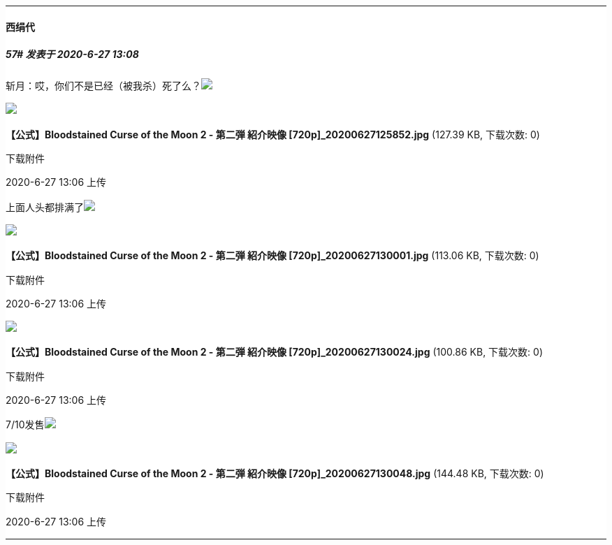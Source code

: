 
-----

####  西绢代  
##### 57#       发表于 2020-6-27 13:08


斩月：哎，你们不是已经（被我杀）死了么？<img src="https://static.saraba1st.com/image/smiley/face2017/101.png" referrerpolicy="no-referrer">


<img src="https://img.saraba1st.com/forum/202006/27/130648rlzaa0ae6cq2czm9.jpg" referrerpolicy="no-referrer">


<strong>【公式】Bloodstained Curse of the Moon 2 - 第二弾 紹介映像 [720p]_20200627125852.jpg</strong> (127.39 KB, 下载次数: 0)

下载附件

2020-6-27 13:06 上传


上面人头都排满了<img src="https://static.saraba1st.com/image/smiley/face2017/068.png" referrerpolicy="no-referrer">


<img src="https://img.saraba1st.com/forum/202006/27/130648s3a6i6m5z45356e4.jpg" referrerpolicy="no-referrer">


<strong>【公式】Bloodstained Curse of the Moon 2 - 第二弾 紹介映像 [720p]_20200627130001.jpg</strong> (113.06 KB, 下载次数: 0)

下载附件

2020-6-27 13:06 上传


<img src="https://img.saraba1st.com/forum/202006/27/130648m94y66s6vkd00u4d.jpg" referrerpolicy="no-referrer">


<strong>【公式】Bloodstained Curse of the Moon 2 - 第二弾 紹介映像 [720p]_20200627130024.jpg</strong> (100.86 KB, 下载次数: 0)

下载附件

2020-6-27 13:06 上传


7/10发售<img src="https://static.saraba1st.com/image/smiley/face2017/062.gif" referrerpolicy="no-referrer">


<img src="https://img.saraba1st.com/forum/202006/27/130649l0uen3144e84d5gu.jpg" referrerpolicy="no-referrer">


<strong>【公式】Bloodstained Curse of the Moon 2 - 第二弾 紹介映像 [720p]_20200627130048.jpg</strong> (144.48 KB, 下载次数: 0)

下载附件

2020-6-27 13:06 上传


-----
